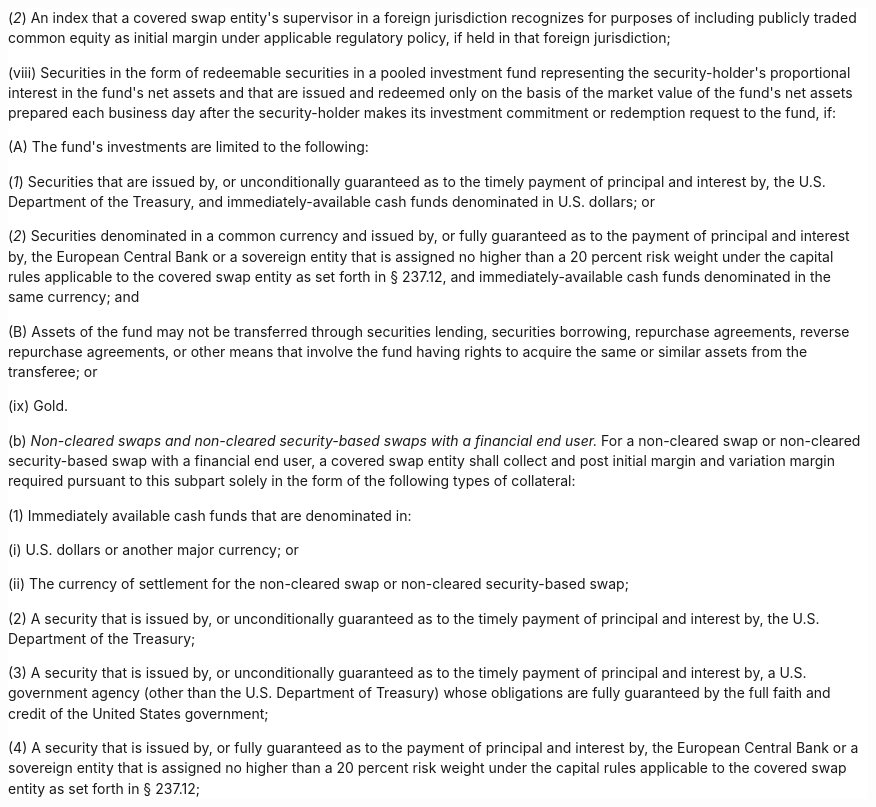 
(*2*) An index that a covered swap entity's supervisor in a foreign jurisdiction recognizes for purposes of including publicly traded common equity as initial margin under applicable regulatory policy, if held in that foreign jurisdiction;


(viii) Securities in the form of redeemable securities in a pooled investment fund representing the security-holder's proportional interest in the fund's net assets and that are issued and redeemed only on the basis of the market value of the fund's net assets prepared each business day after the security-holder makes its investment commitment or redemption request to the fund, if:


(A) The fund's investments are limited to the following:


(*1*) Securities that are issued by, or unconditionally guaranteed as to the timely payment of principal and interest by, the U.S. Department of the Treasury, and immediately-available cash funds denominated in U.S. dollars; or


(*2*) Securities denominated in a common currency and issued by, or fully guaranteed as to the payment of principal and interest by, the European Central Bank or a sovereign entity that is assigned no higher than a 20 percent risk weight under the capital rules applicable to the covered swap entity as set forth in § 237.12, and immediately-available cash funds denominated in the same currency; and


(B) Assets of the fund may not be transferred through securities lending, securities borrowing, repurchase agreements, reverse repurchase agreements, or other means that involve the fund having rights to acquire the same or similar assets from the transferee; or


(ix) Gold.


(b) *Non-cleared swaps and non-cleared security-based swaps with a financial end user.* For a non-cleared swap or non-cleared security-based swap with a financial end user, a covered swap entity shall collect and post initial margin and variation margin required pursuant to this subpart solely in the form of the following types of collateral:


(1) Immediately available cash funds that are denominated in:


(i) U.S. dollars or another major currency; or


(ii) The currency of settlement for the non-cleared swap or non-cleared security-based swap;


(2) A security that is issued by, or unconditionally guaranteed as to the timely payment of principal and interest by, the U.S. Department of the Treasury;


(3) A security that is issued by, or unconditionally guaranteed as to the timely payment of principal and interest by, a U.S. government agency (other than the U.S. Department of Treasury) whose obligations are fully guaranteed by the full faith and credit of the United States government;


(4) A security that is issued by, or fully guaranteed as to the payment of principal and interest by, the European Central Bank or a sovereign entity that is assigned no higher than a 20 percent risk weight under the capital rules applicable to the covered swap entity as set forth in § 237.12;

